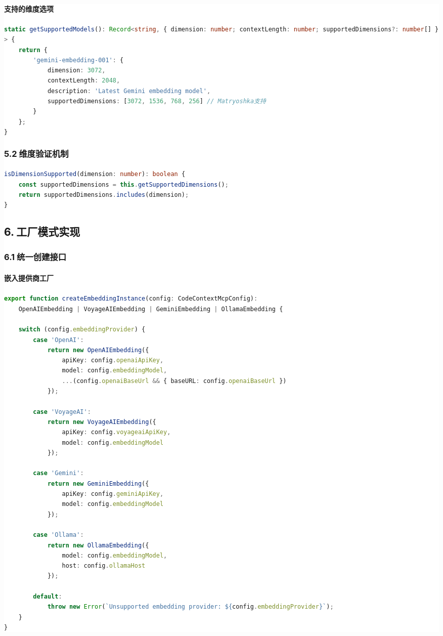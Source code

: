 #### 支持的维度选项
```typescript
static getSupportedModels(): Record<string, { dimension: number; contextLength: number; supportedDimensions?: number[] }> {
    return {
        'gemini-embedding-001': {
            dimension: 3072,
            contextLength: 2048,
            description: 'Latest Gemini embedding model',
            supportedDimensions: [3072, 1536, 768, 256] // Matryoshka支持
        }
    };
}
```

### 5.2 维度验证机制

```typescript
isDimensionSupported(dimension: number): boolean {
    const supportedDimensions = this.getSupportedDimensions();
    return supportedDimensions.includes(dimension);
}
```

## 6. 工厂模式实现

### 6.1 统一创建接口

#### 嵌入提供商工厂
```typescript
export function createEmbeddingInstance(config: CodeContextMcpConfig): 
    OpenAIEmbedding | VoyageAIEmbedding | GeminiEmbedding | OllamaEmbedding {
    
    switch (config.embeddingProvider) {
        case 'OpenAI':
            return new OpenAIEmbedding({
                apiKey: config.openaiApiKey,
                model: config.embeddingModel,
                ...(config.openaiBaseUrl && { baseURL: config.openaiBaseUrl })
            });
            
        case 'VoyageAI':
            return new VoyageAIEmbedding({
                apiKey: config.voyageaiApiKey,
                model: config.embeddingModel
            });
            
        case 'Gemini':
            return new GeminiEmbedding({
                apiKey: config.geminiApiKey,
                model: config.embeddingModel
            });
            
        case 'Ollama':
            return new OllamaEmbedding({
                model: config.embeddingModel,
                host: config.ollamaHost
            });
            
        default:
            throw new Error(`Unsupported embedding provider: ${config.embeddingProvider}`);
    }
}
```
